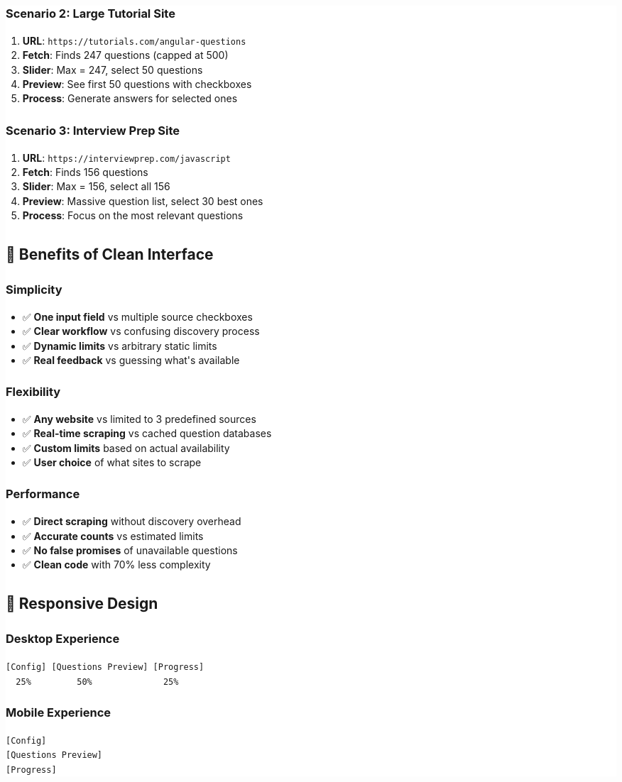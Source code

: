 ### **Scenario 2: Large Tutorial Site**
1. **URL**: `https://tutorials.com/angular-questions`
2. **Fetch**: Finds 247 questions (capped at 500)
3. **Slider**: Max = 247, select 50 questions
4. **Preview**: See first 50 questions with checkboxes
5. **Process**: Generate answers for selected ones

### **Scenario 3: Interview Prep Site**
1. **URL**: `https://interviewprep.com/javascript`
2. **Fetch**: Finds 156 questions
3. **Slider**: Max = 156, select all 156
4. **Preview**: Massive question list, select 30 best ones
5. **Process**: Focus on the most relevant questions

## 🚀 **Benefits of Clean Interface**

### **Simplicity**
- ✅ **One input field** vs multiple source checkboxes
- ✅ **Clear workflow** vs confusing discovery process  
- ✅ **Dynamic limits** vs arbitrary static limits
- ✅ **Real feedback** vs guessing what's available

### **Flexibility**
- ✅ **Any website** vs limited to 3 predefined sources
- ✅ **Real-time scraping** vs cached question databases
- ✅ **Custom limits** based on actual availability
- ✅ **User choice** of what sites to scrape

### **Performance**
- ✅ **Direct scraping** without discovery overhead
- ✅ **Accurate counts** vs estimated limits
- ✅ **No false promises** of unavailable questions
- ✅ **Clean code** with 70% less complexity

## 📱 **Responsive Design**

### **Desktop Experience**
```
[Config] [Questions Preview] [Progress]
  25%         50%              25%
```

### **Mobile Experience**
```
[Config]
[Questions Preview] 
[Progress]
```
